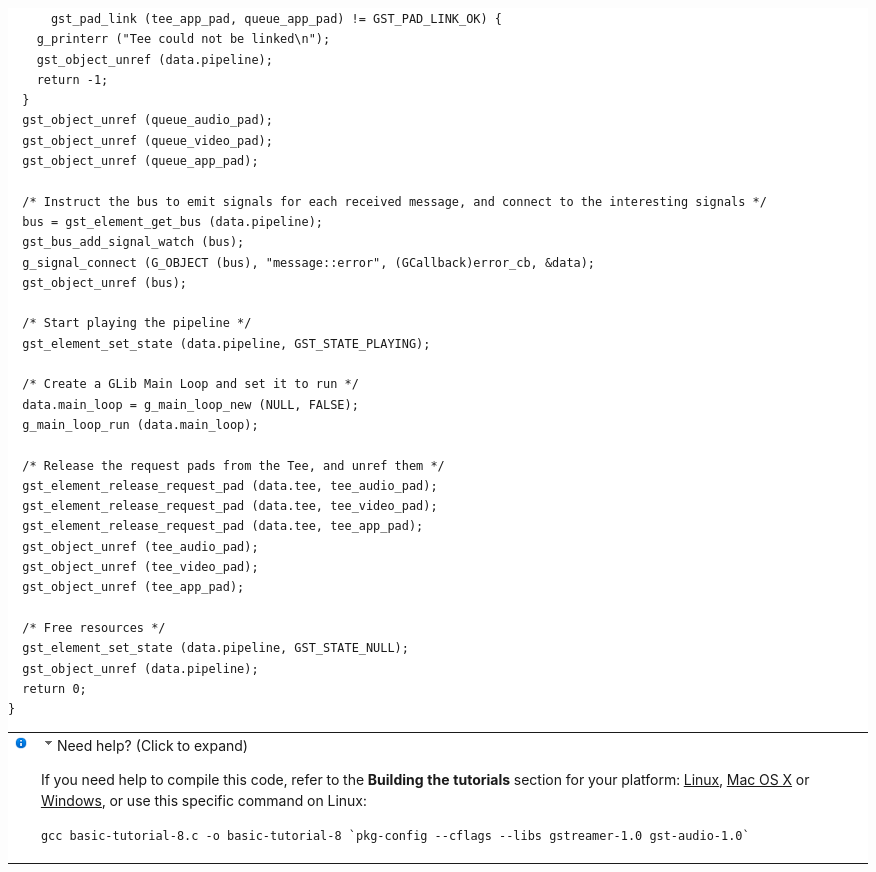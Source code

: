 ```
      gst_pad_link (tee_app_pad, queue_app_pad) != GST_PAD_LINK_OK) {
    g_printerr ("Tee could not be linked\n");
    gst_object_unref (data.pipeline);
    return -1;
  }
  gst_object_unref (queue_audio_pad);
  gst_object_unref (queue_video_pad);
  gst_object_unref (queue_app_pad);
  
  /* Instruct the bus to emit signals for each received message, and connect to the interesting signals */
  bus = gst_element_get_bus (data.pipeline);
  gst_bus_add_signal_watch (bus);
  g_signal_connect (G_OBJECT (bus), "message::error", (GCallback)error_cb, &data);
  gst_object_unref (bus);
  
  /* Start playing the pipeline */
  gst_element_set_state (data.pipeline, GST_STATE_PLAYING);
  
  /* Create a GLib Main Loop and set it to run */
  data.main_loop = g_main_loop_new (NULL, FALSE);
  g_main_loop_run (data.main_loop);
  
  /* Release the request pads from the Tee, and unref them */
  gst_element_release_request_pad (data.tee, tee_audio_pad);
  gst_element_release_request_pad (data.tee, tee_video_pad);
  gst_element_release_request_pad (data.tee, tee_app_pad);
  gst_object_unref (tee_audio_pad);
  gst_object_unref (tee_video_pad);
  gst_object_unref (tee_app_pad);
  
  /* Free resources */
  gst_element_set_state (data.pipeline, GST_STATE_NULL);
  gst_object_unref (data.pipeline);
  return 0;
}
```

<table>
<tbody>
<tr class="odd">
<td><img src="images/icons/emoticons/information.png" width="16" height="16" /></td>
<td><div id="expander-1760171459" class="expand-container">
<div id="expander-control-1760171459" class="expand-control">
<span class="expand-control-icon"><img src="images/icons/grey_arrow_down.gif" class="expand-control-image" /></span><span class="expand-control-text">Need help? (Click to expand)</span>
</div>
<div id="expander-content-1760171459" class="expand-content">
<p>If you need help to compile this code, refer to the <strong>Building the tutorials</strong> section for your platform: <a href="Installing+on+Linux.markdown#InstallingonLinux-Build">Linux</a>, <a href="Installing+on+Mac+OS+X.markdown#InstallingonMacOSX-Build">Mac OS X</a> or <a href="Installing+on+Windows.markdown#InstallingonWindows-Build">Windows</a>, or use this specific command on Linux:</p>
<div class="panel" style="border-width: 1px;">
<div class="panelContent">
<p><code>gcc basic-tutorial-8.c -o basic-tutorial-8 `pkg-config --cflags --libs gstreamer-1.0 gst-audio-1.0`</code></p>
</div>
</div>